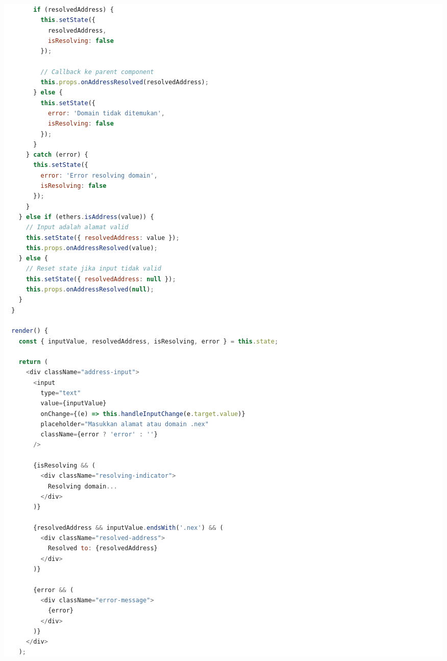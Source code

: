 ```javascript
        if (resolvedAddress) {
          this.setState({ 
            resolvedAddress,
            isResolving: false 
          });
          
          // Callback ke parent component
          this.props.onAddressResolved(resolvedAddress);
        } else {
          this.setState({ 
            error: 'Domain tidak ditemukan',
            isResolving: false 
          });
        }
      } catch (error) {
        this.setState({ 
          error: 'Error resolving domain',
          isResolving: false 
        });
      }
    } else if (ethers.isAddress(value)) {
      // Input adalah alamat valid
      this.setState({ resolvedAddress: value });
      this.props.onAddressResolved(value);
    } else {
      // Reset state jika input tidak valid
      this.setState({ resolvedAddress: null });
      this.props.onAddressResolved(null);
    }
  }

  render() {
    const { inputValue, resolvedAddress, isResolving, error } = this.state;
    
    return (
      <div className="address-input">
        <input
          type="text"
          value={inputValue}
          onChange={(e) => this.handleInputChange(e.target.value)}
          placeholder="Masukkan alamat atau domain .nex"
          className={error ? 'error' : ''}
        />
        
        {isResolving && (
          <div className="resolving-indicator">
            Resolving domain...
          </div>
        )}
        
        {resolvedAddress && inputValue.endsWith('.nex') && (
          <div className="resolved-address">
            Resolved to: {resolvedAddress}
          </div>
        )}
        
        {error && (
          <div className="error-message">
            {error}
          </div>
        )}
      </div>
    );
```